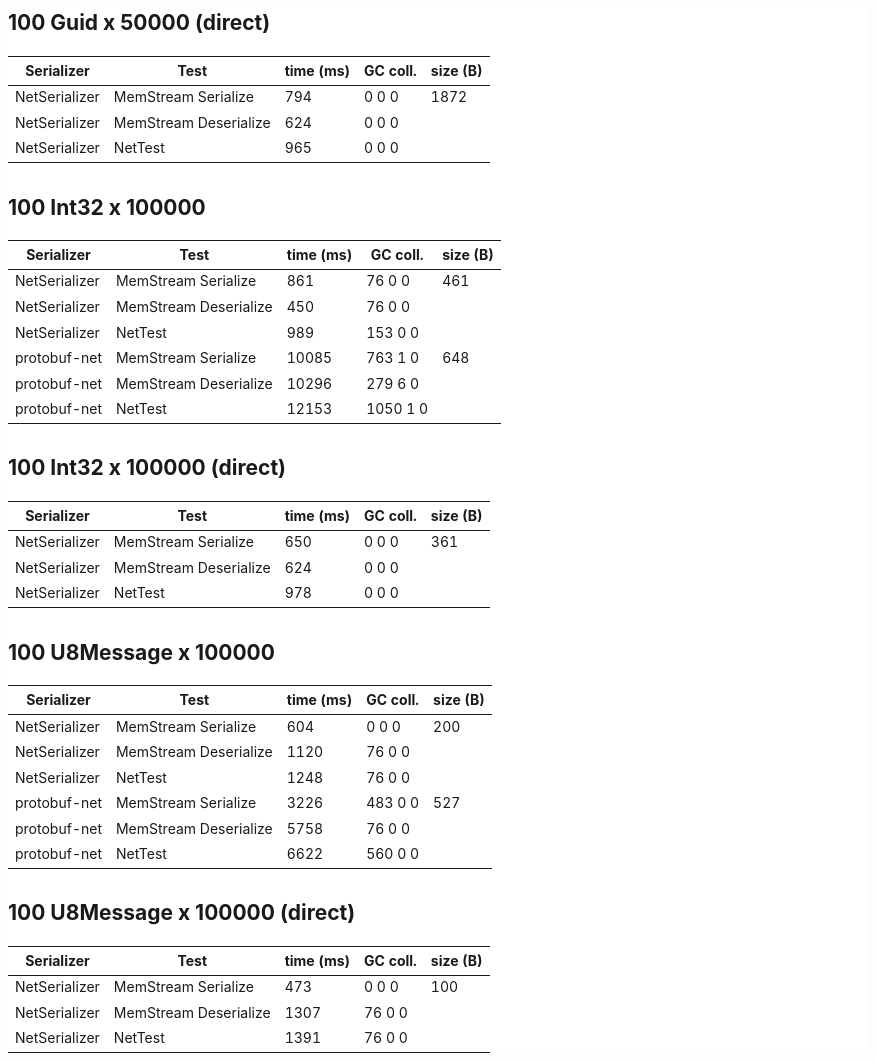 ## 100 Guid x 50000 (direct) 
|  Serializer   |          Test          |  time (ms)  |    GC coll.   |   size (B)  |
| --------------| -----------------------| ------------| --------------| ------------|
|NetSerializer  | MemStream Serialize    |         794 |    0   0    0 |        1872 |
|NetSerializer  | MemStream Deserialize  |         624 |    0   0    0 |             |
|NetSerializer  | NetTest                |         965 |    0   0    0 |             |

## 100 Int32 x 100000 
|  Serializer   |          Test          |  time (ms)  |    GC coll.   |   size (B)  |
| --------------| -----------------------| ------------| --------------| ------------|
|NetSerializer  | MemStream Serialize    |         861 |   76   0    0 |         461 |
|NetSerializer  | MemStream Deserialize  |         450 |   76   0    0 |             |
|NetSerializer  | NetTest                |         989 |  153   0    0 |             |
|protobuf-net   | MemStream Serialize    |       10085 |  763   1    0 |         648 |
|protobuf-net   | MemStream Deserialize  |       10296 |  279   6    0 |             |
|protobuf-net   | NetTest                |       12153 | 1050   1    0 |             |

## 100 Int32 x 100000 (direct) 
|  Serializer   |          Test          |  time (ms)  |    GC coll.   |   size (B)  |
| --------------| -----------------------| ------------| --------------| ------------|
|NetSerializer  | MemStream Serialize    |         650 |    0   0    0 |         361 |
|NetSerializer  | MemStream Deserialize  |         624 |    0   0    0 |             |
|NetSerializer  | NetTest                |         978 |    0   0    0 |             |

## 100 U8Message x 100000 
|  Serializer   |          Test          |  time (ms)  |    GC coll.   |   size (B)  |
| --------------| -----------------------| ------------| --------------| ------------|
|NetSerializer  | MemStream Serialize    |         604 |    0   0    0 |         200 |
|NetSerializer  | MemStream Deserialize  |        1120 |   76   0    0 |             |
|NetSerializer  | NetTest                |        1248 |   76   0    0 |             |
|protobuf-net   | MemStream Serialize    |        3226 |  483   0    0 |         527 |
|protobuf-net   | MemStream Deserialize  |        5758 |   76   0    0 |             |
|protobuf-net   | NetTest                |        6622 |  560   0    0 |             |

## 100 U8Message x 100000 (direct) 
|  Serializer   |          Test          |  time (ms)  |    GC coll.   |   size (B)  |
| --------------| -----------------------| ------------| --------------| ------------|
|NetSerializer  | MemStream Serialize    |         473 |    0   0    0 |         100 |
|NetSerializer  | MemStream Deserialize  |        1307 |   76   0    0 |             |
|NetSerializer  | NetTest                |        1391 |   76   0    0 |             |
